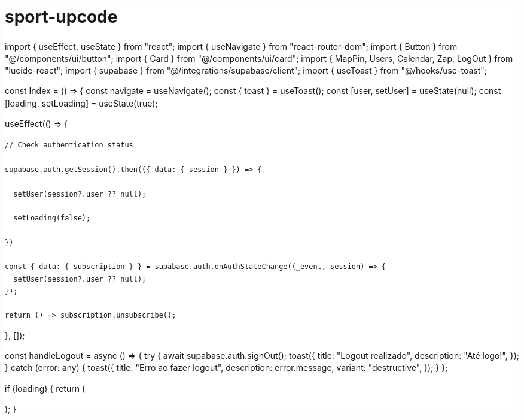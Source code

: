 # sport-upcode
import { useEffect, useState } from "react";
import { useNavigate } from "react-router-dom";
import { Button } from "@/components/ui/button";
import { Card } from "@/components/ui/card";
import { MapPin, Users, Calendar, Zap, LogOut } from "lucide-react";
import { supabase } from "@/integrations/supabase/client";
import { useToast } from "@/hooks/use-toast";

const Index = () => {
  const navigate = useNavigate();
  const { toast } = useToast();
  const [user, setUser] = useState<any>(null);
  const [loading, setLoading] = useState(true);

  useEffect(() => {
   
    // Check authentication status
    
    supabase.auth.getSession().then(({ data: { session } }) => {
      
      setUser(session?.user ?? null);
    
      setLoading(false);
    
    })

    const { data: { subscription } } = supabase.auth.onAuthStateChange((_event, session) => {
      setUser(session?.user ?? null);
    });

    return () => subscription.unsubscribe();
  }, []);

  const handleLogout = async () => {
    try {
      await supabase.auth.signOut();
      toast({
        title: "Logout realizado",
        description: "Até logo!",
      });
    } catch (error: any) {
      toast({
        title: "Erro ao fazer logout",
        description: error.message,
        variant: "destructive",
      });
    }
  };

  if (loading) {
    return (
      <div className="min-h-screen flex items-center justify-center smoke-bg">
        <div className="animate-spin rounded-full h-12 w-12 border-t-2 border-b-2 border-primary"></div>
      </div>
    );
  }
